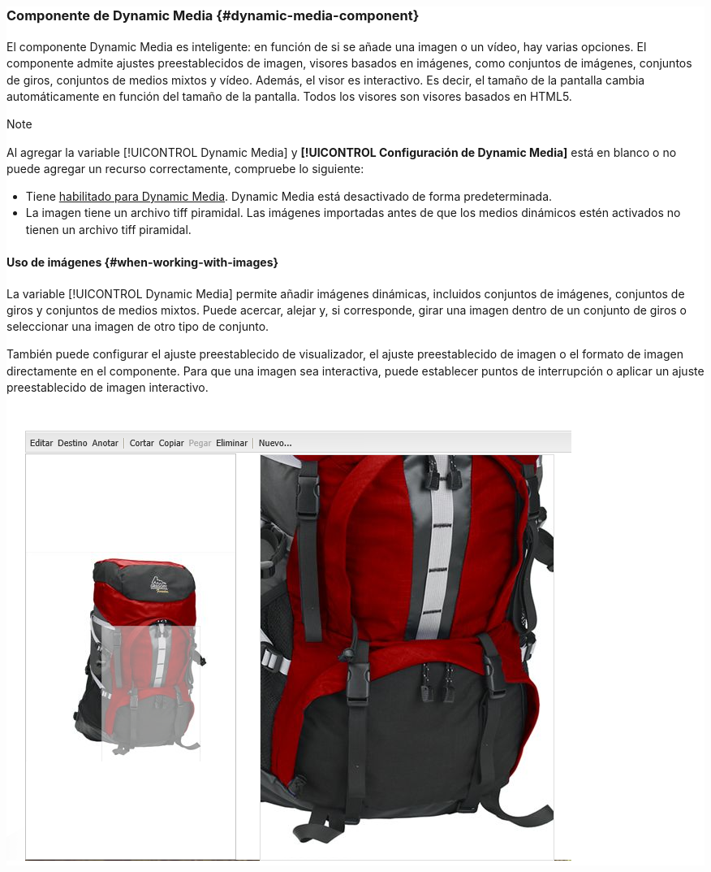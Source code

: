 ### Componente de Dynamic Media {#dynamic-media-component}

El componente Dynamic Media es inteligente: en función de si se añade una imagen o un vídeo, hay varias opciones. El componente admite ajustes preestablecidos de imagen, visores basados en imágenes, como conjuntos de imágenes, conjuntos de giros, conjuntos de medios mixtos y vídeo. Además, el visor es interactivo. Es decir, el tamaño de la pantalla cambia automáticamente en función del tamaño de la pantalla. Todos los visores son visores basados en HTML5.

>[!NOTE]
>
>Al agregar la variable [!UICONTROL Dynamic Media] y **[!UICONTROL Configuración de Dynamic Media]** está en blanco o no puede agregar un recurso correctamente, compruebe lo siguiente:
>
>* Tiene [habilitado para Dynamic Media](/help/assets/config-dynamic.md). Dynamic Media está desactivado de forma predeterminada.
>* La imagen tiene un archivo tiff piramidal. Las imágenes importadas antes de que los medios dinámicos estén activados no tienen un archivo tiff piramidal.
>


#### Uso de imágenes {#when-working-with-images}

La variable [!UICONTROL Dynamic Media] permite añadir imágenes dinámicas, incluidos conjuntos de imágenes, conjuntos de giros y conjuntos de medios mixtos. Puede acercar, alejar y, si corresponde, girar una imagen dentro de un conjunto de giros o seleccionar una imagen de otro tipo de conjunto.

También puede configurar el ajuste preestablecido de visualizador, el ajuste preestablecido de imagen o el formato de imagen directamente en el componente. Para que una imagen sea interactiva, puede establecer puntos de interrupción o aplicar un ajuste preestablecido de imagen interactivo.

![chlimage_1-72](assets/chlimage_1-72.png)

